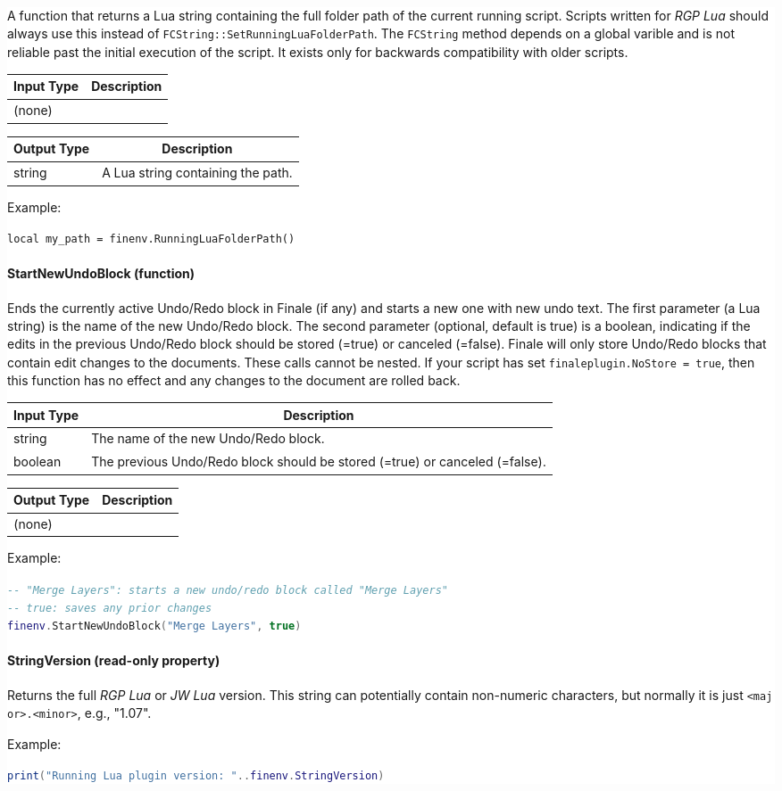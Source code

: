 A function that returns a Lua string containing the full folder path of the current running script. Scripts written for _RGP Lua_ should always use this instead of `FCString::SetRunningLuaFolderPath`. The `FCString` method depends on a global varible and is not reliable past the initial execution of the script. It exists only for backwards compatibility with older scripts.

|Input Type|Description|
|------|------|
|(none)||

|Output Type|Description|
|------|------|
|string|A Lua string containing the path.|

Example:

```
local my_path = finenv.RunningLuaFolderPath()
```

#### StartNewUndoBlock (function)

Ends the currently active Undo/Redo block in Finale (if any) and starts a new one with new undo text. The first parameter (a Lua string) is the name of the new Undo/Redo block. The second parameter (optional, default is true) is a boolean, indicating if the edits in the previous Undo/Redo block should be stored (=true) or canceled (=false). Finale will only store Undo/Redo blocks that contain edit changes to the documents. These calls cannot be nested. If your script has set `finaleplugin.NoStore = true`, then this function has no effect and any changes to the document are rolled back.


|Input Type|Description|
|------|------|
|string|The name of the new Undo/Redo block.|
|boolean|The previous Undo/Redo block should be stored (=true) or canceled (=false).|

|Output Type|Description|
|------|------|
|(none)||

Example:

```lua
-- "Merge Layers": starts a new undo/redo block called "Merge Layers"
-- true: saves any prior changes
finenv.StartNewUndoBlock("Merge Layers", true)
```
#### StringVersion (read-only property)

Returns the full _RGP Lua_ or _JW Lua_ version. This string can potentially contain non-numeric characters, but normally it is just `<major>.<minor>`, e.g., "1.07".

Example:

```lua
print("Running Lua plugin version: "..finenv.StringVersion)
```
